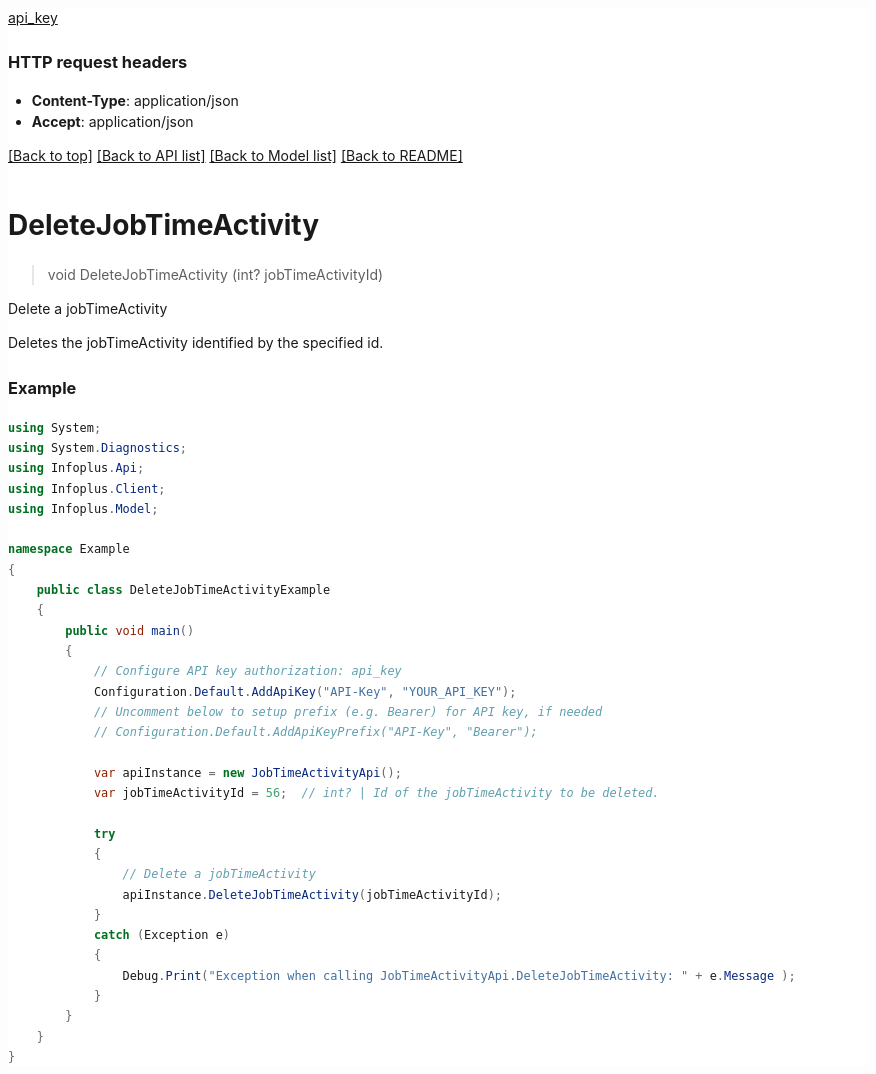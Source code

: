 [api_key](../README.md#api_key)

### HTTP request headers

 - **Content-Type**: application/json
 - **Accept**: application/json

[[Back to top]](#) [[Back to API list]](../README.md#documentation-for-api-endpoints) [[Back to Model list]](../README.md#documentation-for-models) [[Back to README]](../README.md)

<a name="deletejobtimeactivity"></a>
# **DeleteJobTimeActivity**
> void DeleteJobTimeActivity (int? jobTimeActivityId)

Delete a jobTimeActivity

Deletes the jobTimeActivity identified by the specified id.

### Example
```csharp
using System;
using System.Diagnostics;
using Infoplus.Api;
using Infoplus.Client;
using Infoplus.Model;

namespace Example
{
    public class DeleteJobTimeActivityExample
    {
        public void main()
        {
            // Configure API key authorization: api_key
            Configuration.Default.AddApiKey("API-Key", "YOUR_API_KEY");
            // Uncomment below to setup prefix (e.g. Bearer) for API key, if needed
            // Configuration.Default.AddApiKeyPrefix("API-Key", "Bearer");

            var apiInstance = new JobTimeActivityApi();
            var jobTimeActivityId = 56;  // int? | Id of the jobTimeActivity to be deleted.

            try
            {
                // Delete a jobTimeActivity
                apiInstance.DeleteJobTimeActivity(jobTimeActivityId);
            }
            catch (Exception e)
            {
                Debug.Print("Exception when calling JobTimeActivityApi.DeleteJobTimeActivity: " + e.Message );
            }
        }
    }
}
```
